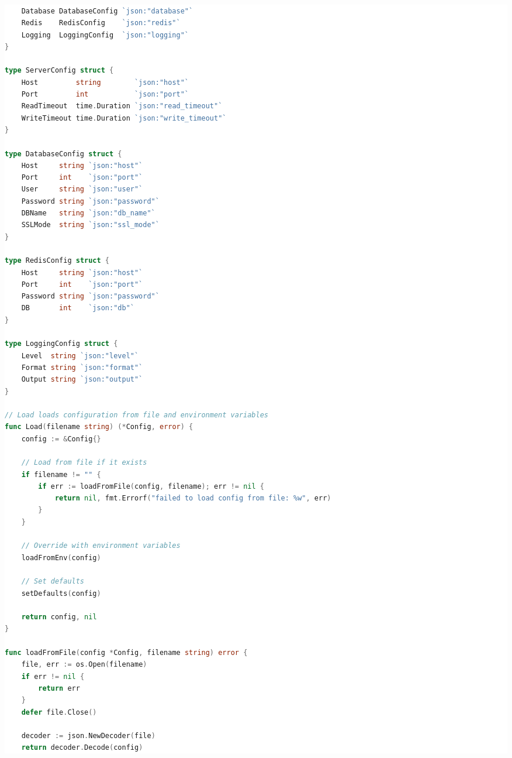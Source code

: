 ```go
    Database DatabaseConfig `json:"database"`
    Redis    RedisConfig    `json:"redis"`
    Logging  LoggingConfig  `json:"logging"`
}

type ServerConfig struct {
    Host         string        `json:"host"`
    Port         int           `json:"port"`
    ReadTimeout  time.Duration `json:"read_timeout"`
    WriteTimeout time.Duration `json:"write_timeout"`
}

type DatabaseConfig struct {
    Host     string `json:"host"`
    Port     int    `json:"port"`
    User     string `json:"user"`
    Password string `json:"password"`
    DBName   string `json:"db_name"`
    SSLMode  string `json:"ssl_mode"`
}

type RedisConfig struct {
    Host     string `json:"host"`
    Port     int    `json:"port"`
    Password string `json:"password"`
    DB       int    `json:"db"`
}

type LoggingConfig struct {
    Level  string `json:"level"`
    Format string `json:"format"`
    Output string `json:"output"`
}

// Load loads configuration from file and environment variables
func Load(filename string) (*Config, error) {
    config := &Config{}
    
    // Load from file if it exists
    if filename != "" {
        if err := loadFromFile(config, filename); err != nil {
            return nil, fmt.Errorf("failed to load config from file: %w", err)
        }
    }
    
    // Override with environment variables
    loadFromEnv(config)
    
    // Set defaults
    setDefaults(config)
    
    return config, nil
}

func loadFromFile(config *Config, filename string) error {
    file, err := os.Open(filename)
    if err != nil {
        return err
    }
    defer file.Close()
    
    decoder := json.NewDecoder(file)
    return decoder.Decode(config)
```